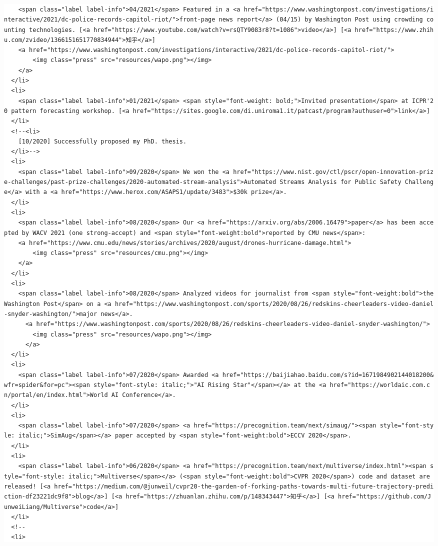         <span class="label label-info">04/2021</span> Featured in a <a href="https://www.washingtonpost.com/investigations/interactive/2021/dc-police-records-capitol-riot/">front-page news report</a> (04/15) by Washington Post using crowding counting technologies. [<a href="https://www.youtube.com/watch?v=rsQTY9083r8?t=1086">video</a>] [<a href="https://www.zhihu.com/zvideo/1366151651770834944">知乎</a>]
        <a href="https://www.washingtonpost.com/investigations/interactive/2021/dc-police-records-capitol-riot/">
            <img class="press" src="resources/wapo.png"></img>
        </a>
      </li>
      <li>
        <span class="label label-info">01/2021</span> <span style="font-weight: bold;">Invited presentation</span> at ICPR'20 pattern forecasting workshop. [<a href="https://sites.google.com/di.uniroma1.it/patcast/program?authuser=0">link</a>]
      </li>
      <!--<li>
        [10/2020] Successfully proposed my PhD. thesis.
      </li>-->
      <li>
        <span class="label label-info">09/2020</span> We won the <a href="https://www.nist.gov/ctl/pscr/open-innovation-prize-challenges/past-prize-challenges/2020-automated-stream-analysis">Automated Streams Analysis for Public Safety Challenge</a> with a <a href="https://www.herox.com/ASAPS1/update/3483">$30k prize</a>.
      </li>
      <li>
        <span class="label label-info">08/2020</span> Our <a href="https://arxiv.org/abs/2006.16479">paper</a> has been accepted by WACV 2021 (one strong-accept) and <span style="font-weight:bold">reported by CMU news</span>:
        <a href="https://www.cmu.edu/news/stories/archives/2020/august/drones-hurricane-damage.html">
            <img class="press" src="resources/cmu.png"></img>
        </a>
      </li>
      <li>
        <span class="label label-info">08/2020</span> Analyzed videos for journalist from <span style="font-weight:bold">the Washington Post</span> on a <a href="https://www.washingtonpost.com/sports/2020/08/26/redskins-cheerleaders-video-daniel-snyder-washington/">major news</a>.
          <a href="https://www.washingtonpost.com/sports/2020/08/26/redskins-cheerleaders-video-daniel-snyder-washington/">
            <img class="press" src="resources/wapo.png"></img>
          </a>
      </li>
      <li>
        <span class="label label-info">07/2020</span> Awarded <a href="https://baijiahao.baidu.com/s?id=1671984902144018200&wfr=spider&for=pc"><span style="font-style: italic;">"AI Rising Star"</span></a> at the <a href="https://worldaic.com.cn/portal/en/index.html">World AI Conference</a>.
      </li>
      <li>
        <span class="label label-info">07/2020</span> <a href="https://precognition.team/next/simaug/"><span style="font-style: italic;">SimAug</span></a> paper accepted by <span style="font-weight:bold">ECCV 2020</span>.
      </li>
      <li>
        <span class="label label-info">06/2020</span> <a href="https://precognition.team/next/multiverse/index.html"><span style="font-style: italic;">Multiverse</span></a> (<span style="font-weight:bold">CVPR 2020</span>) code and dataset are released! [<a href="https://medium.com/@junweil/cvpr20-the-garden-of-forking-paths-towards-multi-future-trajectory-prediction-df23221dc9f8">blog</a>] [<a href="https://zhuanlan.zhihu.com/p/148343447">知乎</a>] [<a href="https://github.com/JunweiLiang/Multiverse">code</a>]
      </li>
      <!--
      <li>
